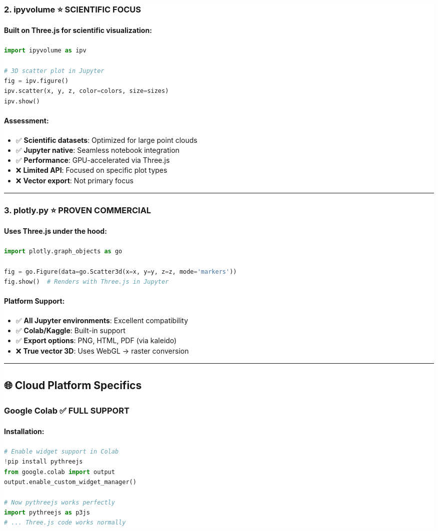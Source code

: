 
### **2. ipyvolume** ⭐ **SCIENTIFIC FOCUS**

#### **Built on Three.js for scientific visualization:**
```python
import ipyvolume as ipv

# 3D scatter plot in Jupyter
fig = ipv.figure()
ipv.scatter(x, y, z, color=colors, size=sizes)
ipv.show()
```

#### **Assessment:**
- ✅ **Scientific datasets**: Optimized for large point clouds
- ✅ **Jupyter native**: Seamless notebook integration
- ✅ **Performance**: GPU-accelerated via Three.js
- ❌ **Limited API**: Focused on specific plot types
- ❌ **Vector export**: Not primary focus

---

### **3. plotly.py** ⭐ **PROVEN COMMERCIAL**

#### **Uses Three.js under the hood:**
```python
import plotly.graph_objects as go

fig = go.Figure(data=go.Scatter3d(x=x, y=y, z=z, mode='markers'))
fig.show()  # Renders with Three.js in Jupyter
```

#### **Platform Support:**
- ✅ **All Jupyter environments**: Excellent compatibility
- ✅ **Colab/Kaggle**: Built-in support
- ✅ **Export options**: PNG, HTML, PDF (via kaleido)
- ❌ **True vector 3D**: Uses WebGL → raster conversion

---

## 🌐 **Cloud Platform Specifics**

### **Google Colab** ✅ **FULL SUPPORT**

#### **Installation:**
```python
# Enable widget support in Colab
!pip install pythreejs
from google.colab import output
output.enable_custom_widget_manager()

# Now pythreejs works perfectly
import pythreejs as p3js
# ... Three.js code works normally
```
